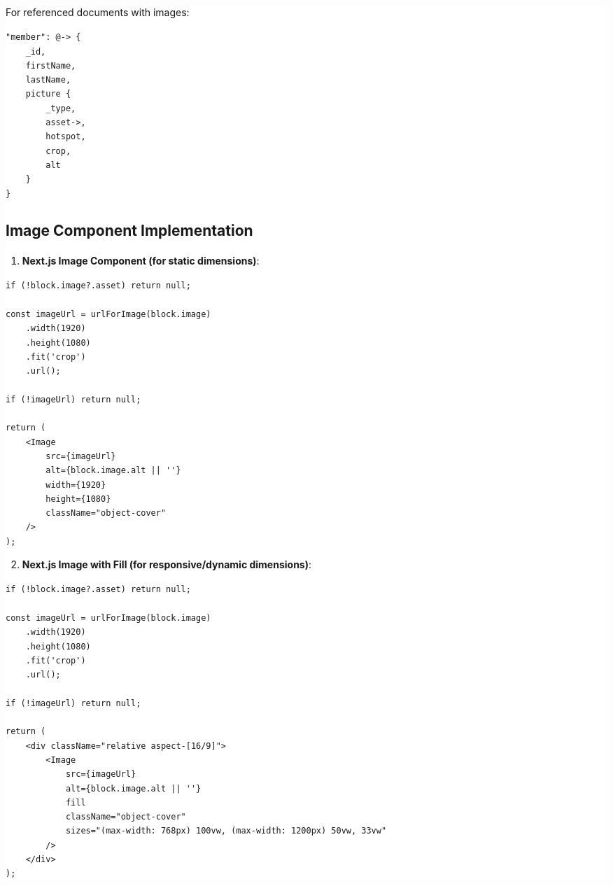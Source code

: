 For referenced documents with images:
```groq
"member": @-> {
    _id,
    firstName,
    lastName,
    picture {
        _type,
        asset->,
        hotspot,
        crop,
        alt
    }
}
```

## Image Component Implementation
1. **Next.js Image Component (for static dimensions)**:
```tsx
if (!block.image?.asset) return null;

const imageUrl = urlForImage(block.image)
    .width(1920)
    .height(1080)
    .fit('crop')
    .url();

if (!imageUrl) return null;

return (
    <Image
        src={imageUrl}
        alt={block.image.alt || ''}
        width={1920}
        height={1080}
        className="object-cover"
    />
);
```

2. **Next.js Image with Fill (for responsive/dynamic dimensions)**:
```tsx
if (!block.image?.asset) return null;

const imageUrl = urlForImage(block.image)
    .width(1920)
    .height(1080)
    .fit('crop')
    .url();

if (!imageUrl) return null;

return (
    <div className="relative aspect-[16/9]">
        <Image
            src={imageUrl}
            alt={block.image.alt || ''}
            fill
            className="object-cover"
            sizes="(max-width: 768px) 100vw, (max-width: 1200px) 50vw, 33vw"
        />
    </div>
);
```
